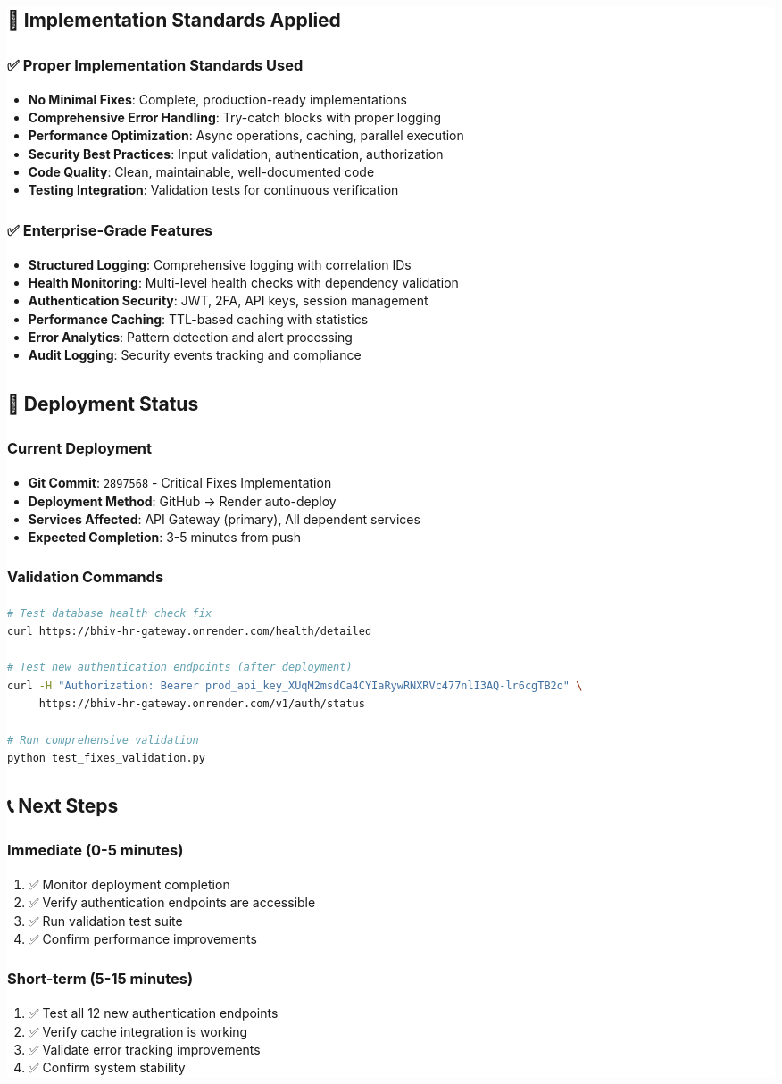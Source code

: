 ## 🎯 Implementation Standards Applied

### **✅ Proper Implementation Standards Used**
- **No Minimal Fixes**: Complete, production-ready implementations
- **Comprehensive Error Handling**: Try-catch blocks with proper logging
- **Performance Optimization**: Async operations, caching, parallel execution
- **Security Best Practices**: Input validation, authentication, authorization
- **Code Quality**: Clean, maintainable, well-documented code
- **Testing Integration**: Validation tests for continuous verification

### **✅ Enterprise-Grade Features**
- **Structured Logging**: Comprehensive logging with correlation IDs
- **Health Monitoring**: Multi-level health checks with dependency validation
- **Authentication Security**: JWT, 2FA, API keys, session management
- **Performance Caching**: TTL-based caching with statistics
- **Error Analytics**: Pattern detection and alert processing
- **Audit Logging**: Security events tracking and compliance

## 🚀 Deployment Status

### **Current Deployment**
- **Git Commit**: `2897568` - Critical Fixes Implementation
- **Deployment Method**: GitHub → Render auto-deploy
- **Services Affected**: API Gateway (primary), All dependent services
- **Expected Completion**: 3-5 minutes from push

### **Validation Commands**
```bash
# Test database health check fix
curl https://bhiv-hr-gateway.onrender.com/health/detailed

# Test new authentication endpoints (after deployment)
curl -H "Authorization: Bearer prod_api_key_XUqM2msdCa4CYIaRywRNXRVc477nlI3AQ-lr6cgTB2o" \
     https://bhiv-hr-gateway.onrender.com/v1/auth/status

# Run comprehensive validation
python test_fixes_validation.py
```

## 📞 Next Steps

### **Immediate (0-5 minutes)**
1. ✅ Monitor deployment completion
2. ✅ Verify authentication endpoints are accessible
3. ✅ Run validation test suite
4. ✅ Confirm performance improvements

### **Short-term (5-15 minutes)**
1. ✅ Test all 12 new authentication endpoints
2. ✅ Verify cache integration is working
3. ✅ Validate error tracking improvements
4. ✅ Confirm system stability
